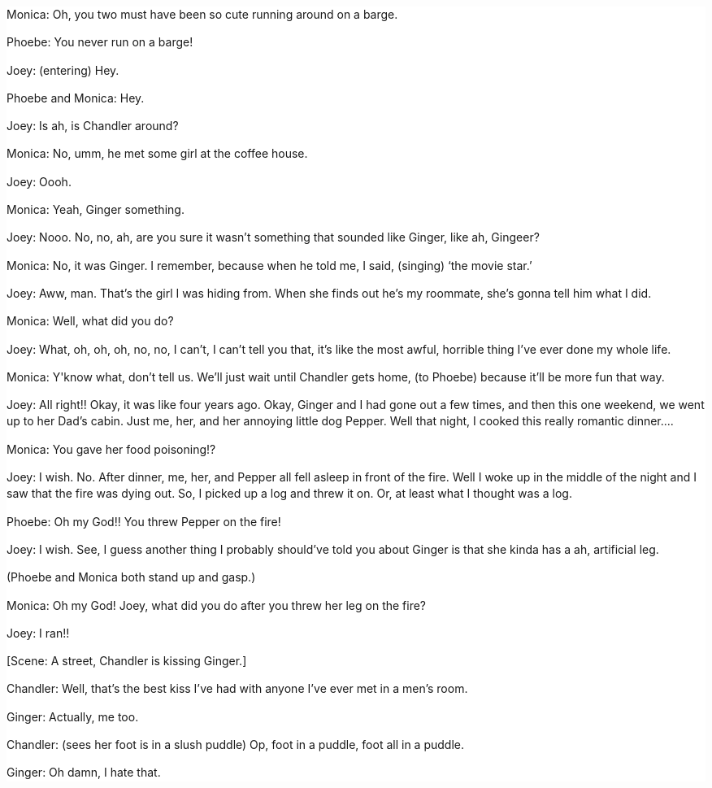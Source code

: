 Monica: Oh, you two must have been so cute running around on a barge.

Phoebe: You never run on a barge!

Joey: (entering) Hey.

Phoebe and Monica: Hey.

Joey: Is ah, is Chandler around?

Monica: No, umm, he met some girl at the coffee house.

Joey: Oooh.

Monica: Yeah, Ginger something.

Joey: Nooo. No, no, ah, are you sure it wasn’t something that sounded like Ginger, like ah, Gingeer?

Monica: No, it was Ginger. I remember, because when he told me, I said, (singing) ‘the movie star.’

Joey: Aww, man. That’s the girl I was hiding from. When she finds out he’s my roommate, she’s gonna tell him what I did.

Monica: Well, what did you do?

Joey: What, oh, oh, oh, no, no, I can’t, I can’t tell you that, it’s like the most awful, horrible thing I’ve ever done my whole life.

Monica: Y'know what, don’t tell us. We’ll just wait until Chandler gets home, (to Phoebe) because it’ll be more fun that way.

Joey: All right!! Okay, it was like four years ago. Okay, Ginger and I had gone out a few times, and then this one weekend, we went up to her Dad’s cabin. Just me, her, and her annoying little dog Pepper. Well that night, I cooked this really romantic dinner....

Monica: You gave her food poisoning!?

Joey: I wish. No. After dinner, me, her, and Pepper all fell asleep in front of the fire. Well I woke up in the middle of the night and I saw that the fire was dying out. So, I picked up a log and threw it on. Or, at least what I thought was a log.

Phoebe: Oh my God!! You threw Pepper on the fire!

Joey: I wish. See, I guess another thing I probably should’ve told you about Ginger is that she kinda has a ah, artificial leg.

(Phoebe and Monica both stand up and gasp.)

Monica: Oh my God! Joey, what did you do after you threw her leg on the fire?

Joey: I ran!!

[Scene: A street, Chandler is kissing Ginger.]

Chandler: Well, that’s the best kiss I’ve had with anyone I’ve ever met in a men’s room.

Ginger: Actually, me too.

Chandler: (sees her foot is in a slush puddle) Op, foot in a puddle, foot all in a puddle.

Ginger: Oh damn, I hate that.
